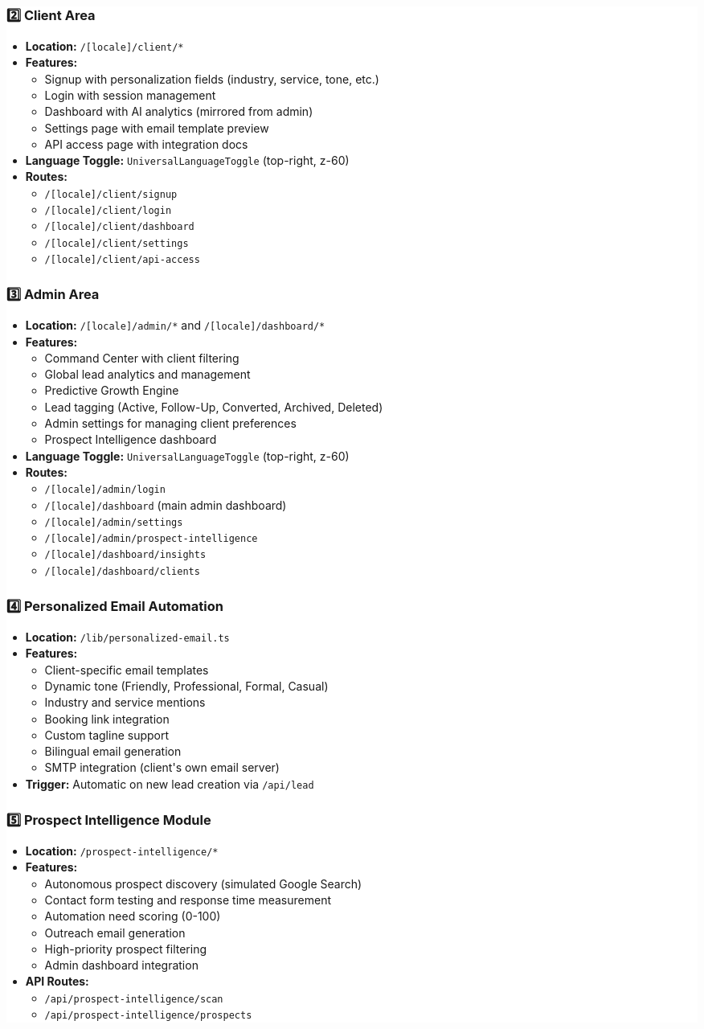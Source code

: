 ### 2️⃣ **Client Area**
- **Location:** `/[locale]/client/*`
- **Features:**
  - Signup with personalization fields (industry, service, tone, etc.)
  - Login with session management
  - Dashboard with AI analytics (mirrored from admin)
  - Settings page with email template preview
  - API access page with integration docs
- **Language Toggle:** `UniversalLanguageToggle` (top-right, z-60)
- **Routes:**
  - `/[locale]/client/signup`
  - `/[locale]/client/login`
  - `/[locale]/client/dashboard`
  - `/[locale]/client/settings`
  - `/[locale]/client/api-access`

### 3️⃣ **Admin Area**
- **Location:** `/[locale]/admin/*` and `/[locale]/dashboard/*`
- **Features:**
  - Command Center with client filtering
  - Global lead analytics and management
  - Predictive Growth Engine
  - Lead tagging (Active, Follow-Up, Converted, Archived, Deleted)
  - Admin settings for managing client preferences
  - Prospect Intelligence dashboard
- **Language Toggle:** `UniversalLanguageToggle` (top-right, z-60)
- **Routes:**
  - `/[locale]/admin/login`
  - `/[locale]/dashboard` (main admin dashboard)
  - `/[locale]/admin/settings`
  - `/[locale]/admin/prospect-intelligence`
  - `/[locale]/dashboard/insights`
  - `/[locale]/dashboard/clients`

### 4️⃣ **Personalized Email Automation**
- **Location:** `/lib/personalized-email.ts`
- **Features:**
  - Client-specific email templates
  - Dynamic tone (Friendly, Professional, Formal, Casual)
  - Industry and service mentions
  - Booking link integration
  - Custom tagline support
  - Bilingual email generation
  - SMTP integration (client's own email server)
- **Trigger:** Automatic on new lead creation via `/api/lead`

### 5️⃣ **Prospect Intelligence Module**
- **Location:** `/prospect-intelligence/*`
- **Features:**
  - Autonomous prospect discovery (simulated Google Search)
  - Contact form testing and response time measurement
  - Automation need scoring (0-100)
  - Outreach email generation
  - High-priority prospect filtering
  - Admin dashboard integration
- **API Routes:**
  - `/api/prospect-intelligence/scan`
  - `/api/prospect-intelligence/prospects`
